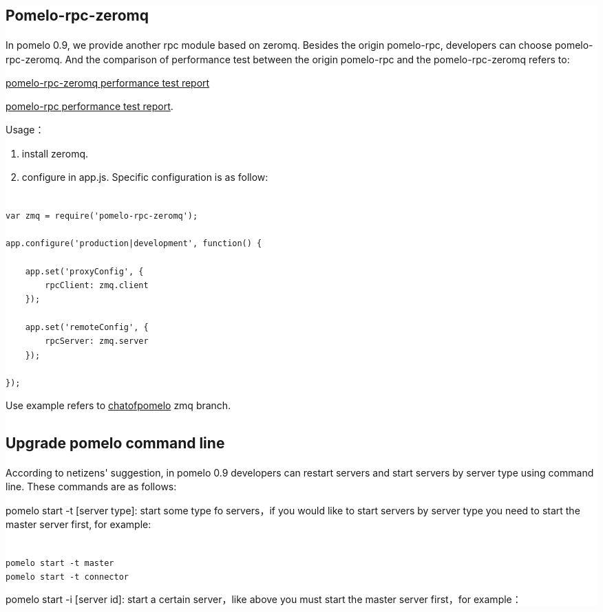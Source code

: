 ## Pomelo-rpc-zeromq

In pomelo 0.9, we provide another rpc module based on zeromq. Besides the origin pomelo-rpc, developers can choose pomelo-rpc-zeromq. And the comparison of performance test between the origin pomelo-rpc and the pomelo-rpc-zeromq refers to: 

[pomelo-rpc-zeromq performance test report](https://github.com/NetEase/pomelo/wiki/pomelo-rpc-zeromq%E6%80%A7%E8%83%BD%E6%B5%8B%E8%AF%95%E6%8A%A5%E5%91%8A) 

[pomelo-rpc performance test report](https://github.com/NetEase/pomelo/wiki/pomelo-rpc%E6%80%A7%E8%83%BD%E6%B5%8B%E8%AF%95%E6%8A%A5%E5%91%8A).

Usage：

1. install zeromq.

2. configure in app.js. Specific configuration is as follow:

```

var zmq = require('pomelo-rpc-zeromq');

app.configure('production|development', function() {

	app.set('proxyConfig', {
		rpcClient: zmq.client
	});

	app.set('remoteConfig', {
		rpcServer: zmq.server
	});

});

```

Use example refers to  [chatofpomelo](https://github.com/NetEase/chatofpomelo/tree/zmq) zmq branch.

## Upgrade pomelo command line

According to netizens' suggestion, in pomelo 0.9 developers can restart servers and start servers by server type using command line. These commands are as follows:


pomelo start -t [server type]: start some type fo servers，if you would like to start servers by server type you need to start the master server first, for example:

```

pomelo start -t master
pomelo start -t connector

```

pomelo start -i [server id]: start a certain server，like above you must start the master server first，for example：
